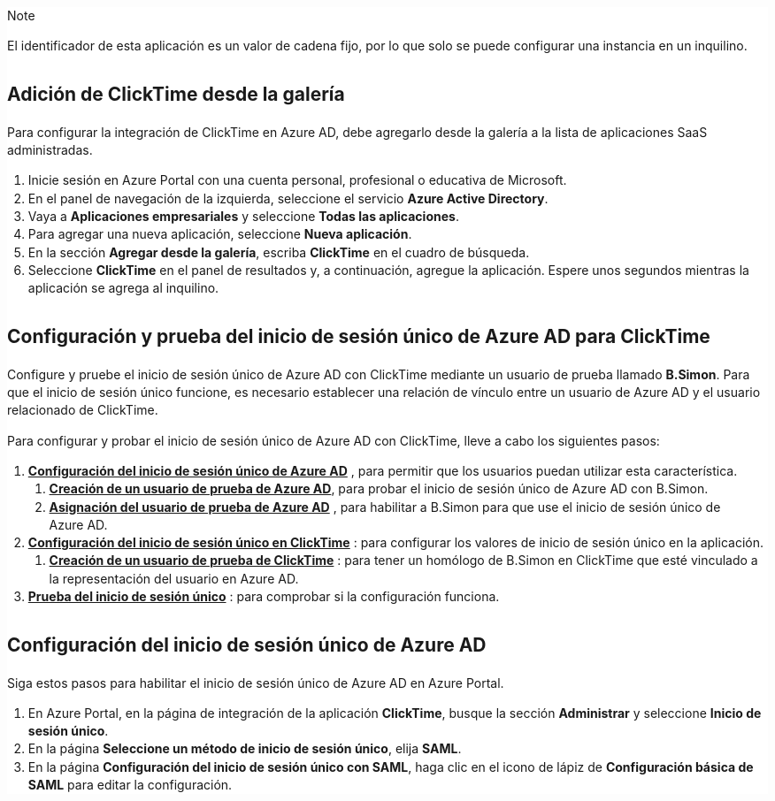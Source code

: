 > [!NOTE]
> El identificador de esta aplicación es un valor de cadena fijo, por lo que solo se puede configurar una instancia en un inquilino.

## <a name="add-clicktime-from-the-gallery"></a>Adición de ClickTime desde la galería

Para configurar la integración de ClickTime en Azure AD, debe agregarlo desde la galería a la lista de aplicaciones SaaS administradas.

1. Inicie sesión en Azure Portal con una cuenta personal, profesional o educativa de Microsoft.
1. En el panel de navegación de la izquierda, seleccione el servicio **Azure Active Directory**.
1. Vaya a **Aplicaciones empresariales** y seleccione **Todas las aplicaciones**.
1. Para agregar una nueva aplicación, seleccione **Nueva aplicación**.
1. En la sección **Agregar desde la galería**, escriba **ClickTime** en el cuadro de búsqueda.
1. Seleccione **ClickTime** en el panel de resultados y, a continuación, agregue la aplicación. Espere unos segundos mientras la aplicación se agrega al inquilino.

## <a name="configure-and-test-azure-ad-sso-for-clicktime"></a>Configuración y prueba del inicio de sesión único de Azure AD para ClickTime

Configure y pruebe el inicio de sesión único de Azure AD con ClickTime mediante un usuario de prueba llamado **B.Simon**. Para que el inicio de sesión único funcione, es necesario establecer una relación de vínculo entre un usuario de Azure AD y el usuario relacionado de ClickTime.

Para configurar y probar el inicio de sesión único de Azure AD con ClickTime, lleve a cabo los siguientes pasos:

1. **[Configuración del inicio de sesión único de Azure AD](#configure-azure-ad-sso)** , para permitir que los usuarios puedan utilizar esta característica.
    1. **[Creación de un usuario de prueba de Azure AD](#create-an-azure-ad-test-user)**, para probar el inicio de sesión único de Azure AD con B.Simon.
    1. **[Asignación del usuario de prueba de Azure AD](#assign-the-azure-ad-test-user)** , para habilitar a B.Simon para que use el inicio de sesión único de Azure AD.
1. **[Configuración del inicio de sesión único en ClickTime](#configure-clicktime-sso)** : para configurar los valores de inicio de sesión único en la aplicación.
    1. **[Creación de un usuario de prueba de ClickTime](#create-clicktime-test-user)** : para tener un homólogo de B.Simon en ClickTime que esté vinculado a la representación del usuario en Azure AD.
1. **[Prueba del inicio de sesión único](#test-sso)** : para comprobar si la configuración funciona.

## <a name="configure-azure-ad-sso"></a>Configuración del inicio de sesión único de Azure AD

Siga estos pasos para habilitar el inicio de sesión único de Azure AD en Azure Portal.

1. En Azure Portal, en la página de integración de la aplicación **ClickTime**, busque la sección **Administrar** y seleccione **Inicio de sesión único**.
1. En la página **Seleccione un método de inicio de sesión único**, elija **SAML**.
1. En la página **Configuración del inicio de sesión único con SAML**, haga clic en el icono de lápiz de **Configuración básica de SAML** para editar la configuración.
